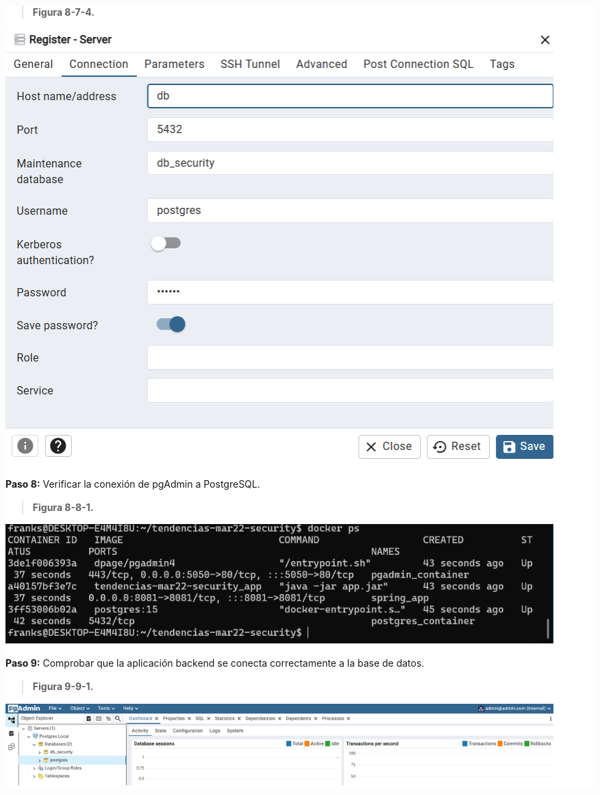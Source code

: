 > **Figura 8-7-4.**
 <img src="./../../Tools/Photos/2do-Semana-8/Captura de pantalla 2025-06-02 001135.png" alt="drawing" width="800"/>
 
**Paso 8:** Verificar la conexión de pgAdmin a PostgreSQL.
> **Figura 8-8-1.**
 <img src="./../../Tools/Photos/2do-Semana-8/Captura de pantalla 2025-06-02 001831.png" alt="drawing" width="800"/>


**Paso 9:** Comprobar que la aplicación backend se conecta correctamente a la base de datos.
> **Figura 9-9-1.**
 <img src="./../../Tools/Photos/2do-Semana-8/Captura de pantalla 2025-06-02 001250.png" alt="drawing" width="800"/>
 